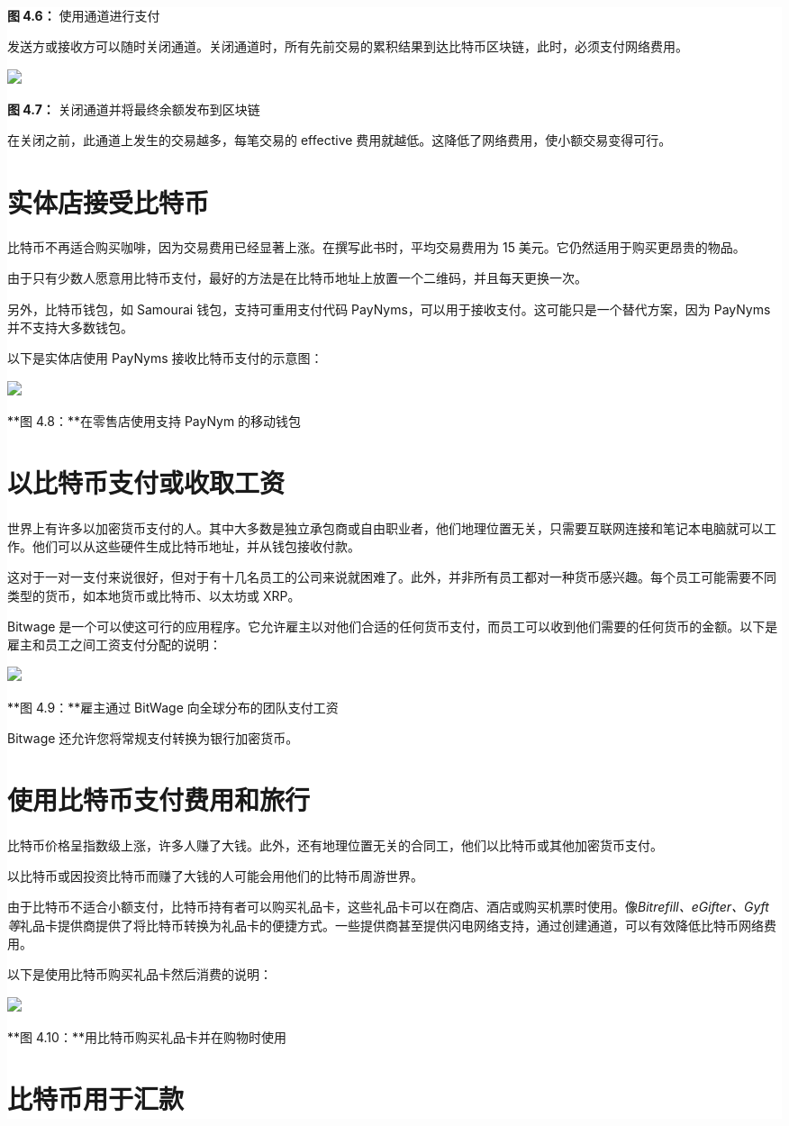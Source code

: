 **图 4.6：** 使用通道进行支付

发送方或接收方可以随时关闭通道。关闭通道时，所有先前交易的累积结果到达比特币区块链，此时，必须支付网络费用。

![](img/Figure-4.7.jpg)

**图 4.7：** 关闭通道并将最终余额发布到区块链

在关闭之前，此通道上发生的交易越多，每笔交易的 effective 费用就越低。这降低了网络费用，使小额交易变得可行。

# 实体店接受比特币

比特币不再适合购买咖啡，因为交易费用已经显著上涨。在撰写此书时，平均交易费用为 15 美元。它仍然适用于购买更昂贵的物品。

由于只有少数人愿意用比特币支付，最好的方法是在比特币地址上放置一个二维码，并且每天更换一次。

另外，比特币钱包，如 Samourai 钱包，支持可重用支付代码 PayNyms，可以用于接收支付。这可能只是一个替代方案，因为 PayNyms 并不支持大多数钱包。

以下是实体店使用 PayNyms 接收比特币支付的示意图：

![](img/Figure-4.8.jpg)

**图 4.8：**在零售店使用支持 PayNym 的移动钱包

# 以比特币支付或收取工资

世界上有许多以加密货币支付的人。其中大多数是独立承包商或自由职业者，他们地理位置无关，只需要互联网连接和笔记本电脑就可以工作。他们可以从这些硬件生成比特币地址，并从钱包接收付款。

这对于一对一支付来说很好，但对于有十几名员工的公司来说就困难了。此外，并非所有员工都对一种货币感兴趣。每个员工可能需要不同类型的货币，如本地货币或比特币、以太坊或 XRP。

Bitwage 是一个可以使这可行的应用程序。它允许雇主以对他们合适的任何货币支付，而员工可以收到他们需要的任何货币的金额。以下是雇主和员工之间工资支付分配的说明：

![](img/Figure-4.9.jpg)

**图 4.9：**雇主通过 BitWage 向全球分布的团队支付工资

Bitwage 还允许您将常规支付转换为银行加密货币。

# 使用比特币支付费用和旅行

比特币价格呈指数级上涨，许多人赚了大钱。此外，还有地理位置无关的合同工，他们以比特币或其他加密货币支付。

以比特币或因投资比特币而赚了大钱的人可能会用他们的比特币周游世界。

由于比特币不适合小额支付，比特币持有者可以购买礼品卡，这些礼品卡可以在商店、酒店或购买机票时使用。像*Bitrefill、eGifter、Gyft 等*礼品卡提供商提供了将比特币转换为礼品卡的便捷方式。一些提供商甚至提供闪电网络支持，通过创建通道，可以有效降低比特币网络费用。

以下是使用比特币购买礼品卡然后消费的说明：

![](img/Figure-4.10.jpg)

**图 4.10：**用比特币购买礼品卡并在购物时使用

# 比特币用于汇款
